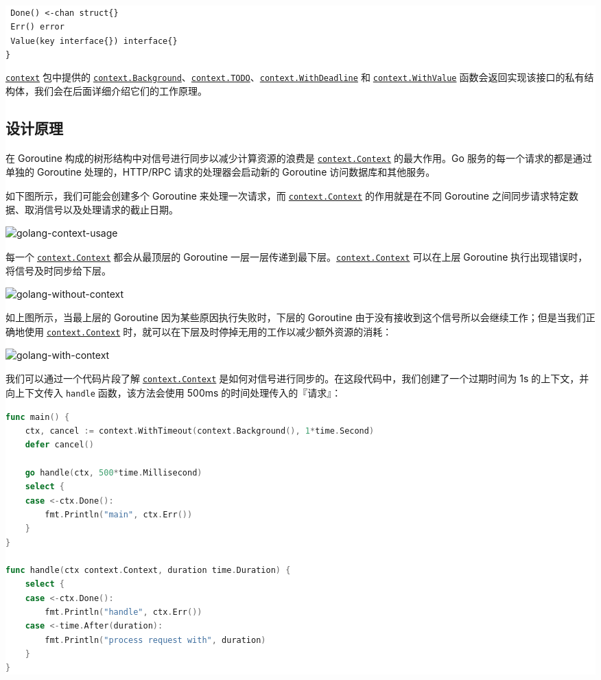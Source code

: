    ```
	Done() <-chan struct{}
	Err() error
	Value(key interface{}) interface{}
}
```

[`context`](https://github.com/golang/go/tree/master/src/context) 包中提供的 [`context.Background`](https://github.com/golang/go/blob/df2999ef43ea49ce1578137017949c0ee660608a/src/context/context.go#L208-L210)、[`context.TODO`](https://github.com/golang/go/blob/df2999ef43ea49ce1578137017949c0ee660608a/src/context/context.go#L216-L218)、[`context.WithDeadline`](https://github.com/golang/go/blob/df2999ef43ea49ce1578137017949c0ee660608a/src/context/context.go#L232-L236) 和 [`context.WithValue`](https://github.com/golang/go/blob/df2999ef43ea49ce1578137017949c0ee660608a/src/context/context.go#L513-L521) 函数会返回实现该接口的私有结构体，我们会在后面详细介绍它们的工作原理。

## 设计原理

在 Goroutine 构成的树形结构中对信号进行同步以减少计算资源的浪费是 [`context.Context`](https://github.com/golang/go/blob/df2999ef43ea49ce1578137017949c0ee660608a/src/context/context.go#L62-L154) 的最大作用。Go 服务的每一个请求的都是通过单独的 Goroutine 处理的，HTTP/RPC 请求的处理器会启动新的 Goroutine 访问数据库和其他服务。

如下图所示，我们可能会创建多个 Goroutine 来处理一次请求，而 [`context.Context`](https://github.com/golang/go/blob/df2999ef43ea49ce1578137017949c0ee660608a/src/context/context.go#L62-L154) 的作用就是在不同 Goroutine 之间同步请求特定数据、取消信号以及处理请求的截止日期。

![golang-context-usage](https://img.draveness.me/golang-context-usage.png)

每一个 [`context.Context`](https://github.com/golang/go/blob/df2999ef43ea49ce1578137017949c0ee660608a/src/context/context.go#L62-L154) 都会从最顶层的 Goroutine 一层一层传递到最下层。[`context.Context`](https://github.com/golang/go/blob/df2999ef43ea49ce1578137017949c0ee660608a/src/context/context.go#L62-L154) 可以在上层 Goroutine 执行出现错误时，将信号及时同步给下层。

![golang-without-context](https://img.draveness.me/golang-without-context.png)

如上图所示，当最上层的 Goroutine 因为某些原因执行失败时，下层的 Goroutine 由于没有接收到这个信号所以会继续工作；但是当我们正确地使用 [`context.Context`](https://github.com/golang/go/blob/df2999ef43ea49ce1578137017949c0ee660608a/src/context/context.go#L62-L154) 时，就可以在下层及时停掉无用的工作以减少额外资源的消耗：

![golang-with-context](https://img.draveness.me/golang-with-context.png)

我们可以通过一个代码片段了解 [`context.Context`](https://github.com/golang/go/blob/df2999ef43ea49ce1578137017949c0ee660608a/src/context/context.go#L62-L154) 是如何对信号进行同步的。在这段代码中，我们创建了一个过期时间为 1s 的上下文，并向上下文传入 `handle` 函数，该方法会使用 500ms 的时间处理传入的『请求』：

```go
func main() {
	ctx, cancel := context.WithTimeout(context.Background(), 1*time.Second)
	defer cancel()

	go handle(ctx, 500*time.Millisecond)
	select {
	case <-ctx.Done():
		fmt.Println("main", ctx.Err())
	}
}

func handle(ctx context.Context, duration time.Duration) {
	select {
	case <-ctx.Done():
		fmt.Println("handle", ctx.Err())
	case <-time.After(duration):
		fmt.Println("process request with", duration)
	}
}
```
